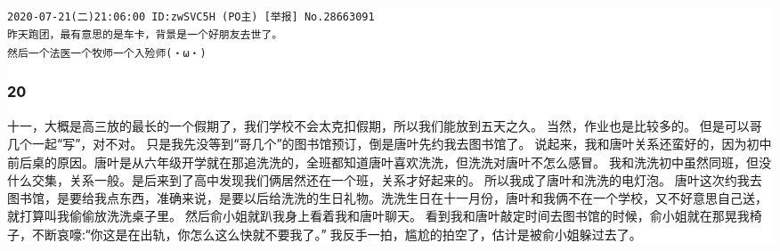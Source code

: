     2020-07-21(二)21:06:00 ID:zwSVC5H (PO主) [举报] No.28663091
    昨天跑团，最有意思的是车卡，背景是一个好朋友去世了。
    然后一个法医一个牧师一个入殓师(・ω・) 

### 20
十一，大概是高三放的最长的一个假期了，我们学校不会太克扣假期，所以我们能放到五天之久。
当然，作业也是比较多的。
但是可以哥几个一起“写”，对不对。
只是我先没等到“哥几个”的图书馆预订，倒是唐叶先约我去图书馆了。
说起来，我和唐叶关系还蛮好的，因为初中前后桌的原因。唐叶是从六年级开学就在那追洗洗的，全班都知道唐叶喜欢洗洗，但洗洗对唐叶不怎么感冒。 我和洗洗初中虽然同班，但没什么交集，关系一般。是后来到了高中发现我们俩居然还在一个班，关系才好起来的。
所以我成了唐叶和洗洗的电灯泡。
唐叶这次约我去图书馆，是要给我点东西，准确来说，是要以后给洗洗的生日礼物。洗洗生日在十一月份，唐叶和我俩不在一个学校，又不好意思自己送，就打算叫我偷偷放洗洗桌子里。
然后俞小姐就趴我身上看着我和唐叶聊天。
看到我和唐叶敲定时间去图书馆的时候，俞小姐就在那晃我椅子，不断哀嚎:“你这是在出轨，你怎么这么快就不要我了。”
我反手一拍，尴尬的拍空了，估计是被俞小姐躲过去了。
